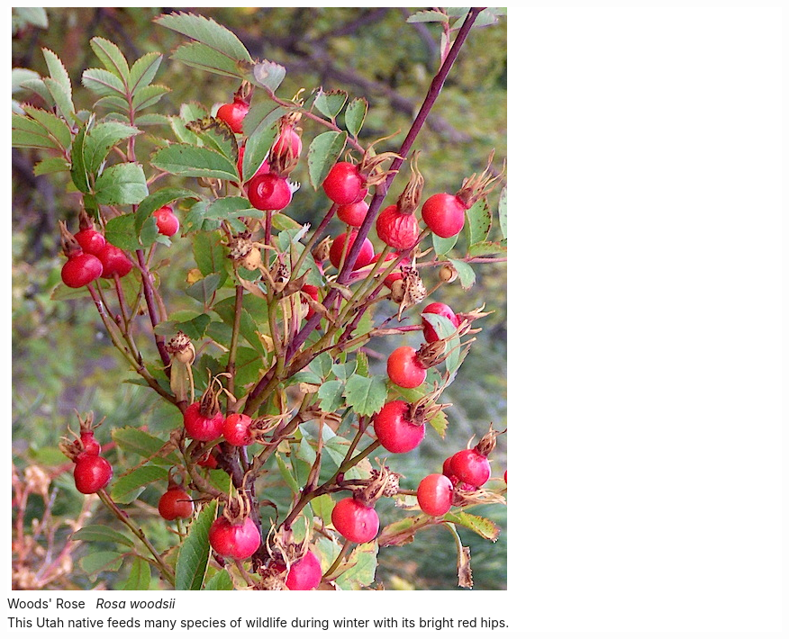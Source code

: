 <img src="/images/blogs/Rosa%20woodsii%20Fruits%20JWB15.JPG" width="560" height="648" alt="" title="" />
<div class="text-center">Woods' Rose &nbsp;&nbsp;<i>Rosa woodsii </i></div>
<div class="text-center">This Utah native feeds many species of wildlife during winter with its bright red hips.</div>
